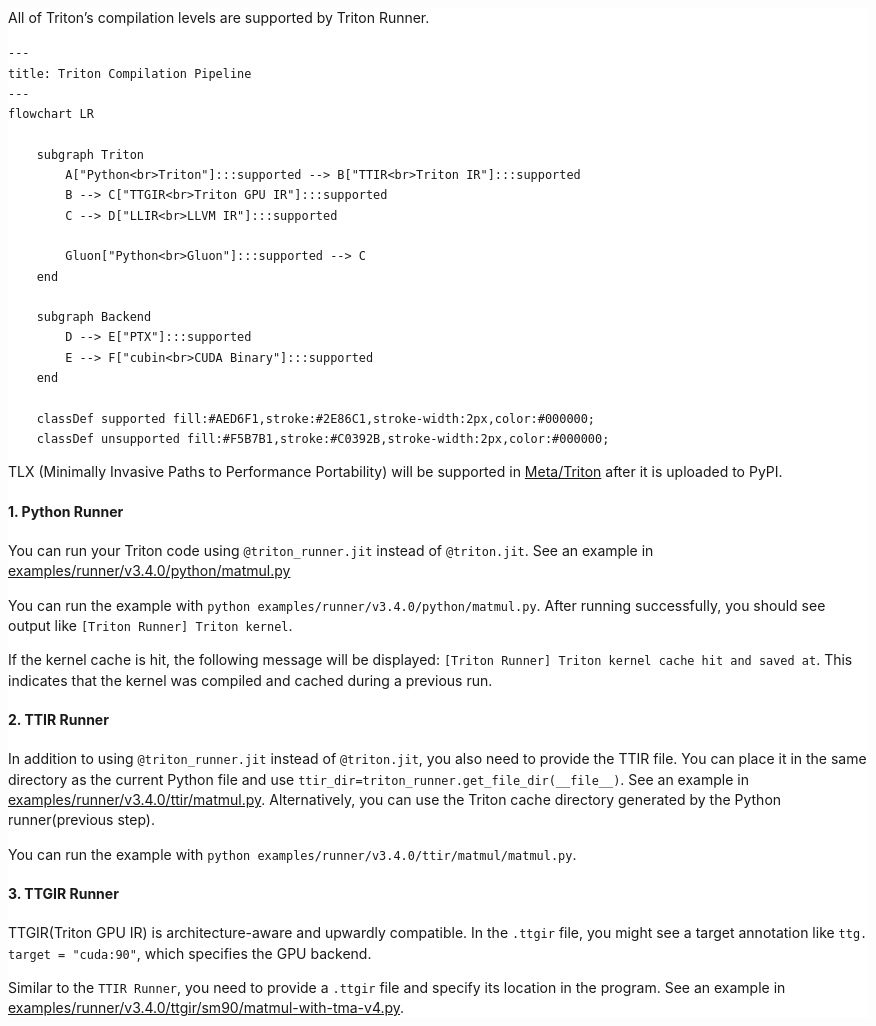All of Triton’s compilation levels are supported by Triton Runner.

```mermaid
---
title: Triton Compilation Pipeline
---
flowchart LR

    subgraph Triton
        A["Python<br>Triton"]:::supported --> B["TTIR<br>Triton IR"]:::supported
        B --> C["TTGIR<br>Triton GPU IR"]:::supported
        C --> D["LLIR<br>LLVM IR"]:::supported

        Gluon["Python<br>Gluon"]:::supported --> C
    end

    subgraph Backend
        D --> E["PTX"]:::supported
        E --> F["cubin<br>CUDA Binary"]:::supported
    end

    classDef supported fill:#AED6F1,stroke:#2E86C1,stroke-width:2px,color:#000000;
    classDef unsupported fill:#F5B7B1,stroke:#C0392B,stroke-width:2px,color:#000000;
```

TLX (Minimally Invasive Paths to Performance Portability) will be supported in [Meta/Triton](https://github.com/facebookexperimental/triton/tree/tlx) after it is uploaded to PyPI.

#### 1. Python Runner

You can run your Triton code using `@triton_runner.jit` instead of `@triton.jit`. See an example in [examples/runner/v3.4.0/python/matmul.py](./examples/runner/v3.4.0/python/matmul.py#L12)

You can run the example with `python examples/runner/v3.4.0/python/matmul.py`. After running successfully, you should see output like `[Triton Runner] Triton kernel`.

If the kernel cache is hit, the following message will be displayed: `[Triton Runner] Triton kernel cache hit and saved at`. This indicates that the kernel was compiled and cached during a previous run.

#### 2. TTIR Runner

In addition to using `@triton_runner.jit` instead of `@triton.jit`, you also need to provide the TTIR file. You can place it in the same directory as the current Python file and use `ttir_dir=triton_runner.get_file_dir(__file__)`. See an example in [examples/runner/v3.4.0/ttir/matmul.py](./examples/runner/v3.4.0/ttir/matmul.py#L67). Alternatively, you can use the Triton cache directory generated by the Python runner(previous step).

You can run the example with `python examples/runner/v3.4.0/ttir/matmul/matmul.py`.

#### 3. TTGIR Runner

TTGIR(Triton GPU IR) is architecture-aware and upwardly compatible. In the `.ttgir` file, you might see a target annotation like `ttg.target = "cuda:90"`, which specifies the GPU backend.

Similar to the `TTIR Runner`, you need to provide a `.ttgir` file and specify its location in the program. See an example in [examples/runner/v3.4.0/ttgir/sm90/matmul-with-tma-v4.py](./examples/runner/v3.4.0/ttgir/sm90/matmul-with-tma-v4.py#L76).
